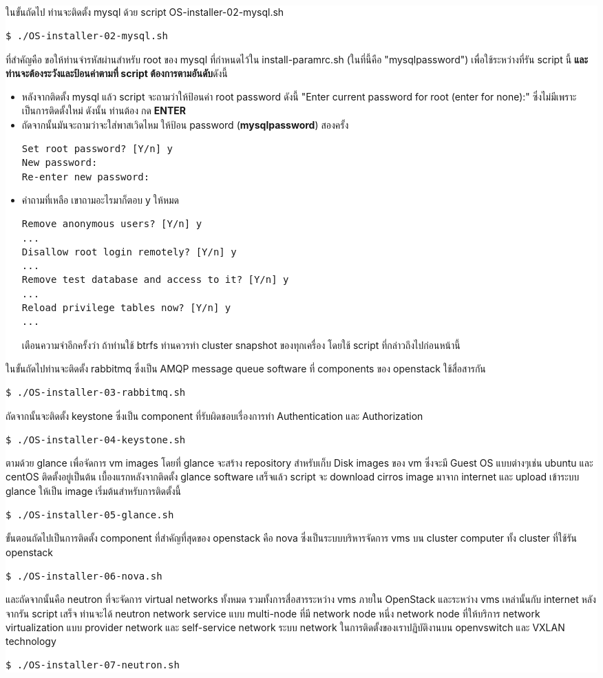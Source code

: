 </pre>
<p><p>
ในขั้นถัดไป ท่านจะติดตั้ง mysql ด้วย script OS-installer-02-mysql.sh 
<pre>
$ ./OS-installer-02-mysql.sh
</pre>
ที่สำคัญคือ ขอให้ท่านจำรหัสผ่านสำหรับ root ของ mysql ที่กำหนดไว้ใน install-paramrc.sh (ในที่นี้คือ "mysqlpassword") เพื่อใช้ระหว่างที่รัน script นี้ <b>และท่านจะต้องระวังและป้อนค่าตามที่ script ต้องการตามอันดับ</b>ดังนี้
<ul>
<li> หลังจากติดตั้ง mysql แล้ว script จะถามว่าให้ป้อนค่า root password ดังนี้ "Enter current password for root (enter for none):" ซึ่งไม่มีเพราะเป็นการติดตั้งใหม่ ดังนั้น ท่านต้อง กด <b>ENTER</b>
<li> ถัดจากนั้นมันจะถามว่าจะใส่พาสเวิดไหม ให้ป้อน password (<b>mysqlpassword</b>) สองครั้ง
<pre>
Set root password? [Y/n] y
New password:
Re-enter new password:
</pre>
<li> คำถามที่เหลือ เขาถามอะไรมาก็ตอบ y ให้หมด 
<pre>
Remove anonymous users? [Y/n] y
...
Disallow root login remotely? [Y/n] y
...
Remove test database and access to it? [Y/n] y
...
Reload privilege tables now? [Y/n] y
...
</pre>
เตือนความจำอีกครั้งว่า ถ้าท่านใช้ btrfs ท่านควรทำ cluster snapshot ของทุกเครื่อง โดยใช้ script ที่กล่าวถึงไปก่อนหน้านี้
</ul>
<p><p>
ในขั้นถัดไปท่านจะติดตั้ง rabbitmq ซึ่งเป็น AMQP message queue software ที่ components ของ openstack ใช้สื่อสารกัน 
<pre>
$ ./OS-installer-03-rabbitmq.sh
</pre>
ถัดจากนั้นจะติดตั้ง keystone ซึ่งเป็น component ที่รับผิดชอบเรื่องการทำ Authentication และ Authorization 
<pre>
$ ./OS-installer-04-keystone.sh
</pre>
ตามด้วย glance เพื่อจัดการ vm images โดยที่ glance จะสร้าง repository สำหรับเก็บ Disk images ของ vm ซึ่งจะมี Guest OS แบบต่างๆเช่น ubuntu และ centOS ติดตั้งอยู่เป็นต้น เบื้องแรกหลังจากติดตั้ง glance software เสร็จแล้ว script จะ download cirros image มาจาก internet และ upload เข้าระบบ glance ให้เป็น image เริ่มต้นสำหรับการติดตั้งนี้ 
<pre>
$ ./OS-installer-05-glance.sh
</pre>
ขั้นตอนถัดไปเป็นการติดตั้ง component ที่สำคัญที่สุดของ openstack คือ nova ซึ่งเป็นระบบบริหารจัดการ vms บน cluster computer ทั้ง cluster ที่ใช้รัน openstack 
<pre>
$ ./OS-installer-06-nova.sh
</pre>
และถัดจากนั้นคือ neutron ที่จะจัดการ virtual networks ทั้งหมด รวมทั้งการสื่อสารระหว่าง vms ภายใน OpenStack และระหว่าง vms เหล่านั้นกับ internet หลังจากรัน script เสร็จ ท่านจะได้ neutron network service แบบ multi-node ที่มี network node หนึ่ง network node ที่ให้บริการ network virtualization แบบ provider network และ self-service network ระบบ network ในการติดตั้งของเราปฏิบัติงานบน openvswitch และ VXLAN technology 
<pre>
$ ./OS-installer-07-neutron.sh
</pre>